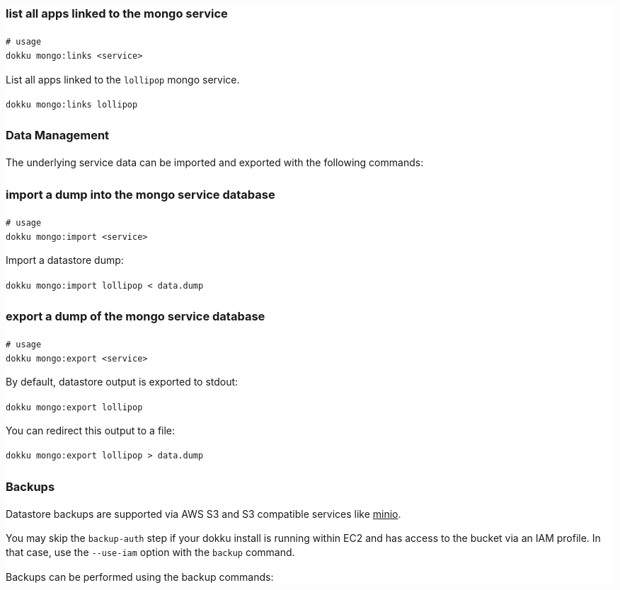 ### list all apps linked to the mongo service

```shell
# usage
dokku mongo:links <service>
```

List all apps linked to the `lollipop` mongo service.

```shell
dokku mongo:links lollipop
```

### Data Management

The underlying service data can be imported and exported with the following commands:

### import a dump into the mongo service database

```shell
# usage
dokku mongo:import <service>
```

Import a datastore dump:

```shell
dokku mongo:import lollipop < data.dump
```

### export a dump of the mongo service database

```shell
# usage
dokku mongo:export <service>
```

By default, datastore output is exported to stdout:

```shell
dokku mongo:export lollipop
```

You can redirect this output to a file:

```shell
dokku mongo:export lollipop > data.dump
```

### Backups

Datastore backups are supported via AWS S3 and S3 compatible services like [minio](https://github.com/minio/minio).

You may skip the `backup-auth` step if your dokku install is running within EC2 and has access to the bucket via an IAM profile. In that case, use the `--use-iam` option with the `backup` command.

Backups can be performed using the backup commands:
